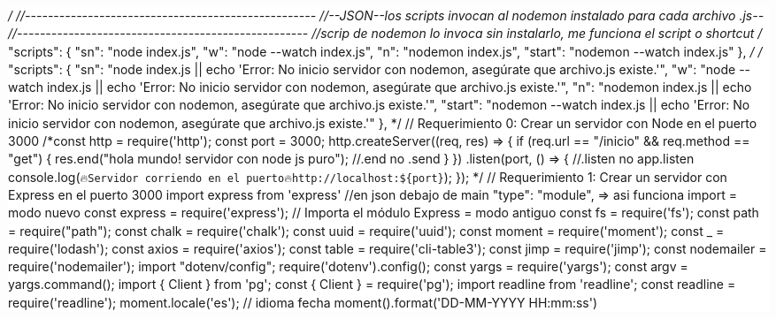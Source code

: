 */
//---------------------------------------------------
//--JSON--los scripts invocan al nodemon instalado para cada archivo .js--
//---------------------------------------------------
//scrip de nodemon lo invoca sin instalarlo, me funciona el script o shortcut
/*
 "scripts": {
   "sn": "node index.js",
   "w": "node --watch index.js",
   "n": "nodemon index.js",
   "start": "nodemon --watch index.js"
 },
*/
/*
 "scripts": {
   "sn": "node index.js || echo 'Error: No inicio servidor con nodemon, asegúrate que archivo.js existe.'",
   "w": "node --watch index.js || echo 'Error: No inicio servidor con nodemon, asegúrate que archivo.js existe.'",
   "n": "nodemon index.js || echo 'Error: No inicio servidor con nodemon, asegúrate que archivo.js existe.'",
   "start": "nodemon --watch index.js || echo 'Error: No inicio servidor con nodemon, asegúrate que archivo.js existe.'"
 },
 */
// Requerimiento 0: Crear un servidor con Node en el puerto 3000
/*const http = require('http');
const port = 3000;
http.createServer((req, res) => {
  if (req.url == "/inicio" && req.method == "get") {
    res.end("hola mundo! servidor con node js puro");    //.end no .send
  }
})
.listen(port, () => {                                    //.listen no app.listen
  console.log(`🔥Servidor corriendo en el puerto🔥http://localhost:${port}`);
});
*/
// Requerimiento 1: Crear un servidor con Express en el puerto 3000
import express from 'express' //en json debajo de main "type": "module", => asi funciona import = modo nuevo
const express = require('express'); // Importa el módulo Express = modo antiguo
const fs = require('fs');
const path = require("path");
const chalk = require('chalk');
const uuid = require('uuid');
const moment = require('moment');
const _ = require('lodash');
const axios = require('axios');
const table = require('cli-table3');
const jimp = require('jimp');
const nodemailer = require('nodemailer');
import "dotenv/config";
require('dotenv').config();
const yargs = require('yargs');
const argv = yargs.command();
import { Client } from 'pg';
const { Client } = require('pg');
import readline from 'readline';
const readline = require('readline');
moment.locale('es'); // idioma fecha
moment().format('DD-MM-YYYY HH:mm:ss')
